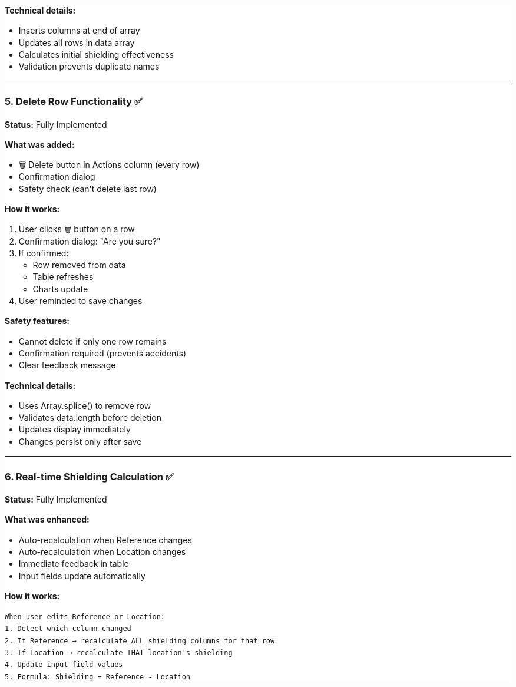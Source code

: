 **Technical details:**
- Inserts columns at end of array
- Updates all rows in data array
- Calculates initial shielding effectiveness
- Validation prevents duplicate names

---

### 5. **Delete Row Functionality** ✅
**Status:** Fully Implemented

**What was added:**
- 🗑️ Delete button in Actions column (every row)
- Confirmation dialog
- Safety check (can't delete last row)

**How it works:**
1. User clicks 🗑️ button on a row
2. Confirmation dialog: "Are you sure?"
3. If confirmed:
   - Row removed from data
   - Table refreshes
   - Charts update
4. User reminded to save changes

**Safety features:**
- Cannot delete if only one row remains
- Confirmation required (prevents accidents)
- Clear feedback message

**Technical details:**
- Uses Array.splice() to remove row
- Validates data.length before deletion
- Updates display immediately
- Changes persist only after save

---

### 6. **Real-time Shielding Calculation** ✅
**Status:** Fully Implemented

**What was enhanced:**
- Auto-recalculation when Reference changes
- Auto-recalculation when Location changes
- Immediate feedback in table
- Input fields update automatically

**How it works:**
```
When user edits Reference or Location:
1. Detect which column changed
2. If Reference → recalculate ALL shielding columns for that row
3. If Location → recalculate THAT location's shielding
4. Update input field values
5. Formula: Shielding = Reference - Location
```
